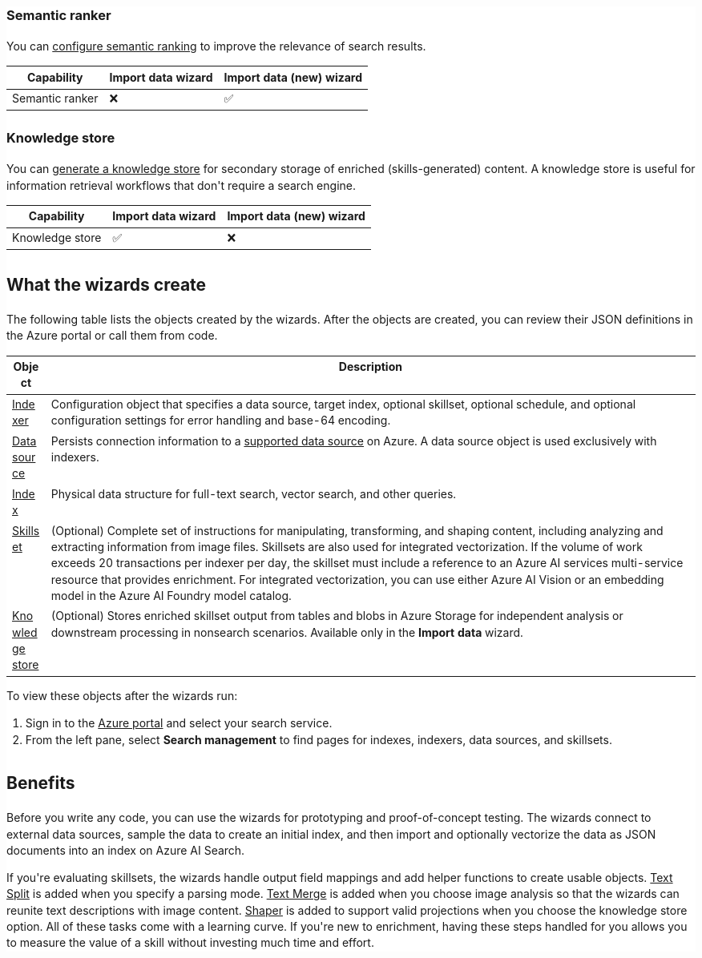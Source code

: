 ### Semantic ranker

You can [configure semantic ranking](semantic-how-to-configure.md) to improve the relevance of search results.

| Capability | Import data wizard | Import data (new) wizard |
|--|--|--|
| Semantic ranker | ❌ | ✅ |

### Knowledge store

You can [generate a knowledge store](knowledge-store-create-portal.md) for secondary storage of enriched (skills-generated) content. A knowledge store is useful for information retrieval workflows that don't require a search engine.

| Capability | Import data wizard | Import data (new) wizard |
|--|--|--|
| Knowledge store | ✅ | ❌ |

## What the wizards create

The following table lists the objects created by the wizards. After the objects are created, you can review their JSON definitions in the Azure portal or call them from code.

| Object | Description |
|--|--|
| [Indexer](/rest/api/searchservice/indexers/create) | Configuration object that specifies a data source, target index, optional skillset, optional schedule, and optional configuration settings for error handling and base-64 encoding. |
| [Data source](/rest/api/searchservice/data-sources/create)  | Persists connection information to a [supported data source](search-indexer-overview.md#supported-data-sources) on Azure. A data source object is used exclusively with indexers. |
| [Index](/rest/api/searchservice/indexes/create) | Physical data structure for full-text search, vector search, and other queries. |
| [Skillset](/rest/api/searchservice/skillsets/create) | (Optional) Complete set of instructions for manipulating, transforming, and shaping content, including analyzing and extracting information from image files. Skillsets are also used for integrated vectorization. If the volume of work exceeds 20 transactions per indexer per day, the skillset must include a reference to an Azure AI services multi-service resource that provides enrichment. For integrated vectorization, you can use either Azure AI Vision or an embedding model in the Azure AI Foundry model catalog. |
| [Knowledge store](knowledge-store-concept-intro.md) | (Optional) Stores enriched skillset output from tables and blobs in Azure Storage for independent analysis or downstream processing in nonsearch scenarios. Available only in the **Import data** wizard. |

To view these objects after the wizards run:

1. Sign in to the [Azure portal](https://portal.azure.com) and select your search service.
1. From the left pane, select **Search management** to find pages for indexes, indexers, data sources, and skillsets.

## Benefits

Before you write any code, you can use the wizards for prototyping and proof-of-concept testing. The wizards connect to external data sources, sample the data to create an initial index, and then import and optionally vectorize the data as JSON documents into an index on Azure AI Search.

If you're evaluating skillsets, the wizards handle output field mappings and add helper functions to create usable objects. [Text Split](cognitive-search-skill-textsplit.md) is added when you specify a parsing mode. [Text Merge](cognitive-search-skill-textmerger.md) is added when you choose image analysis so that the wizards can reunite text descriptions with image content. [Shaper](cognitive-search-skill-shaper.md) is added to support valid projections when you choose the knowledge store option. All of these tasks come with a learning curve. If you're new to enrichment, having these steps handled for you allows you to measure the value of a skill without investing much time and effort.
